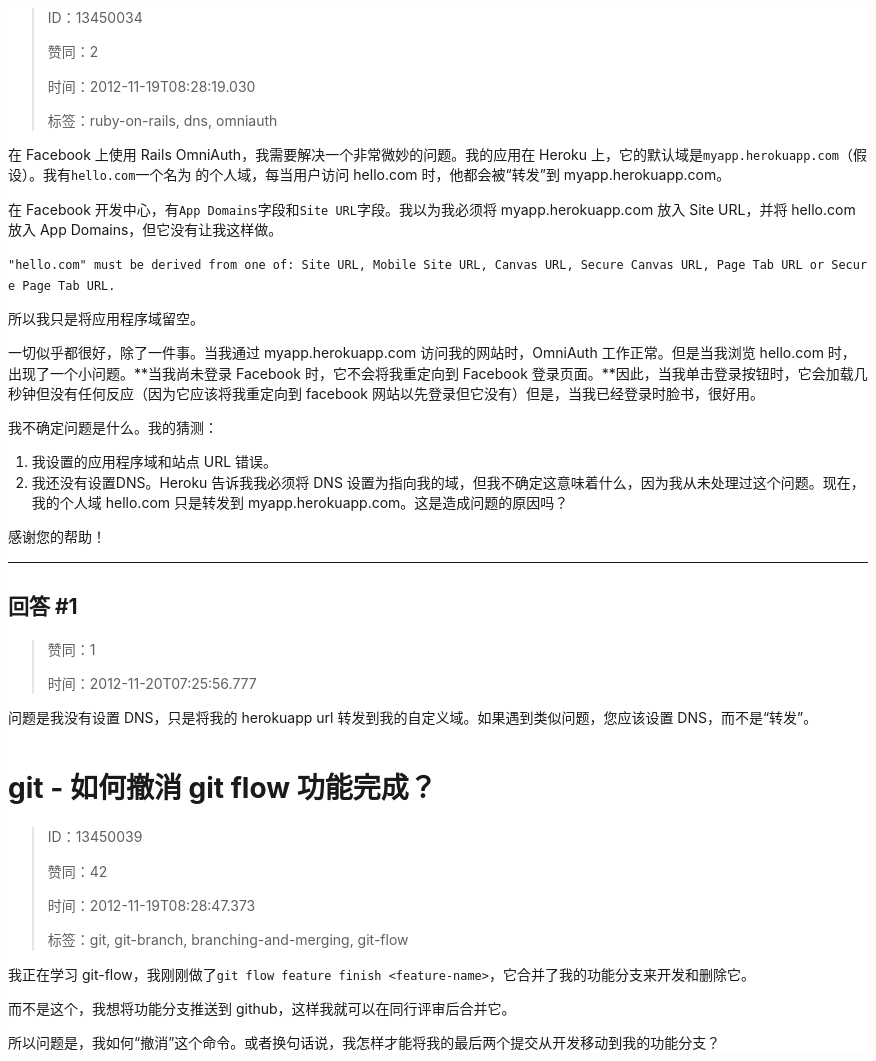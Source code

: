 > ID：13450034
> 
> 赞同：2
> 
> 时间：2012-11-19T08:28:19.030
> 
> 标签：ruby-on-rails, dns, omniauth

在 Facebook 上使用 Rails OmniAuth，我需要解决一个非常微妙的问题。我的应用在 Heroku 上，它的默认域是`myapp.herokuapp.com`（假设）。我有`hello.com`一个名为 的个人域，每当用户访问 hello.com 时，他都会被“转发”到 myapp.herokuapp.com。

在 Facebook 开发中心，有`App Domains`字段和`Site URL`字段。我以为我必须将 myapp.herokuapp.com 放入 Site URL，并将 hello.com 放入 App Domains，但它没有让我这样做。

`"hello.com" must be derived from one of: Site URL, Mobile Site URL, Canvas URL, Secure Canvas URL, Page Tab URL or Secure Page Tab URL.`

所以我只是将应用程序域留空。

一切似乎都很好，除了一件事。当我通过 myapp.herokuapp.com 访问我的网站时，OmniAuth 工作正常。但是当我浏览 hello.com 时，出现了一个小问题。**当我尚未登录 Facebook 时，它不会将我重定向到 Facebook 登录页面。**因此，当我单击登录按钮时，它会加载几秒钟但没有任何反应（因为它应该将我重定向到 facebook 网站以先登录但它没有）但是，当我已经登录时脸书，很好用。

我不确定问题是什么。我的猜测：

1.  我设置的应用程序域和站点 URL 错误。
2.  我还没有设置DNS。Heroku 告诉我我必须将 DNS 设置为指向我的域，但我不确定这意味着什么，因为我从未处理过这个问题。现在，我的个人域 hello.com 只是转发到 myapp.herokuapp.com。这是造成问题的原因吗？

感谢您的帮助！

* * *

## 回答 #1

> 赞同：1
> 
> 时间：2012-11-20T07:25:56.777

问题是我没有设置 DNS，只是将我的 herokuapp url 转发到我的自定义域。如果遇到类似问题，您应该设置 DNS，而不是“转发”。

# git - 如何撤消 git flow 功能完成？

> ID：13450039
> 
> 赞同：42
> 
> 时间：2012-11-19T08:28:47.373
> 
> 标签：git, git-branch, branching-and-merging, git-flow

我正在学习 git-flow，我刚刚做了`git flow feature finish <feature-name>`，它合并了我的功能分支来开发和删除它。

而不是这个，我想将功能分支推送到 github，这样我就可以在同行评审后合并它。

所以问题是，我如何“撤消”这个命令。或者换句话说，我怎样才能将我的最后两个提交从开发移动到我的功能分支？
